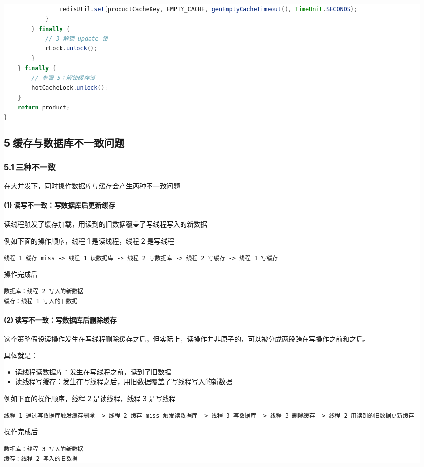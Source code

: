 ```java
                redisUtil.set(productCacheKey, EMPTY_CACHE, genEmptyCacheTimeout(), TimeUnit.SECONDS);
            }
        } finally {
            // 3 解锁 update 锁
            rLock.unlock();
        }
    } finally {
        // 步骤 5：解锁缓存锁
        hotCacheLock.unlock();
    }
    return product;
}
```

## 5 缓存与数据库不一致问题

### 5.1 三种不一致

在大并发下，同时操作数据库与缓存会产生两种不一致问题

#### (1) 读写不一致：写数据库后更新缓存

读线程触发了缓存加载，用读到的旧数据覆盖了写线程写入的新数据

例如下面的操作顺序，线程 1 是读线程，线程 2 是写线程

```text
线程 1 缓存 miss -> 线程 1 读数据库 -> 线程 2 写数据库 -> 线程 2 写缓存 -> 线程 1 写缓存
```

操作完成后

```text
数据库：线程 2 写入的新数据
缓存：线程 1 写入的旧数据
```

#### (2) 读写不一致：写数据库后删除缓存

这个策略假设读操作发生在写线程删除缓存之后，但实际上，读操作并非原子的，可以被分成两段跨在写操作之前和之后。

具体就是：

* 读线程读数据库：发生在写线程之前，读到了旧数据
* 读线程写缓存：发生在写线程之后，用旧数据覆盖了写线程写入的新数据

例如下面的操作顺序，线程 2 是读线程，线程 3 是写线程

```text
线程 1 通过写数据库触发缓存删除 -> 线程 2 缓存 miss 触发读数据库 -> 线程 3 写数据库 -> 线程 3 删除缓存 -> 线程 2 用读到的旧数据更新缓存
```

操作完成后

```text
数据库：线程 3 写入的新数据
缓存：线程 2 写入的旧数据
```
